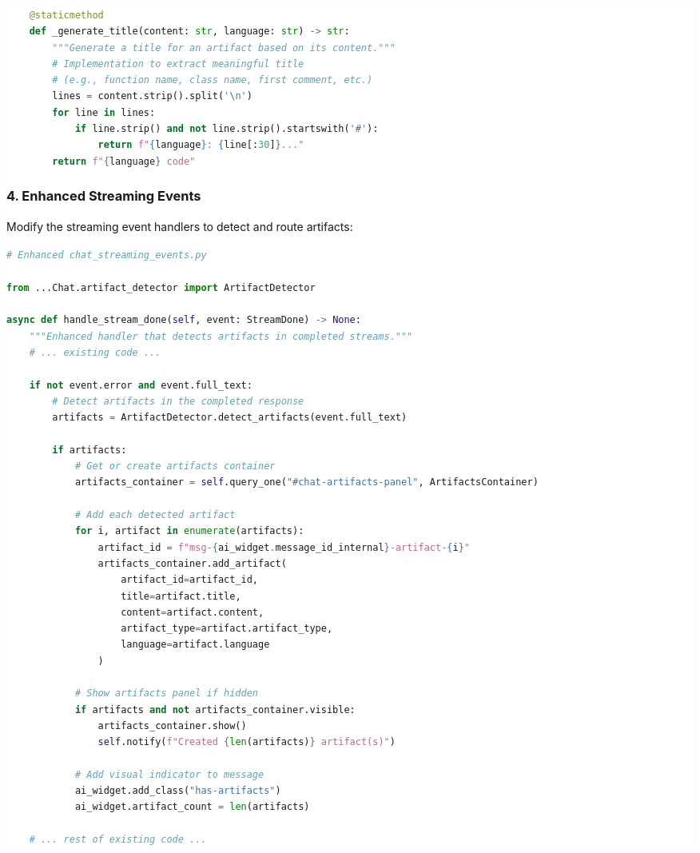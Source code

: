 ```python
    @staticmethod
    def _generate_title(content: str, language: str) -> str:
        """Generate a title for an artifact based on its content."""
        # Implementation to extract meaningful title
        # (e.g., function name, class name, first comment, etc.)
        lines = content.strip().split('\n')
        for line in lines:
            if line.strip() and not line.strip().startswith('#'):
                return f"{language}: {line[:30]}..."
        return f"{language} code"
```

### 4. Enhanced Streaming Events

Modify the streaming event handlers to detect and route artifacts:

```python
# Enhanced chat_streaming_events.py

from ...Chat.artifact_detector import ArtifactDetector

async def handle_stream_done(self, event: StreamDone) -> None:
    """Enhanced handler that detects artifacts in completed streams."""
    # ... existing code ...
    
    if not event.error and event.full_text:
        # Detect artifacts in the completed response
        artifacts = ArtifactDetector.detect_artifacts(event.full_text)
        
        if artifacts:
            # Get or create artifacts container
            artifacts_container = self.query_one("#chat-artifacts-panel", ArtifactsContainer)
            
            # Add each detected artifact
            for i, artifact in enumerate(artifacts):
                artifact_id = f"msg-{ai_widget.message_id_internal}-artifact-{i}"
                artifacts_container.add_artifact(
                    artifact_id=artifact_id,
                    title=artifact.title,
                    content=artifact.content,
                    artifact_type=artifact.artifact_type,
                    language=artifact.language
                )
            
            # Show artifacts panel if hidden
            if artifacts and not artifacts_container.visible:
                artifacts_container.show()
                self.notify(f"Created {len(artifacts)} artifact(s)")
            
            # Add visual indicator to message
            ai_widget.add_class("has-artifacts")
            ai_widget.artifact_count = len(artifacts)
    
    # ... rest of existing code ...
```
